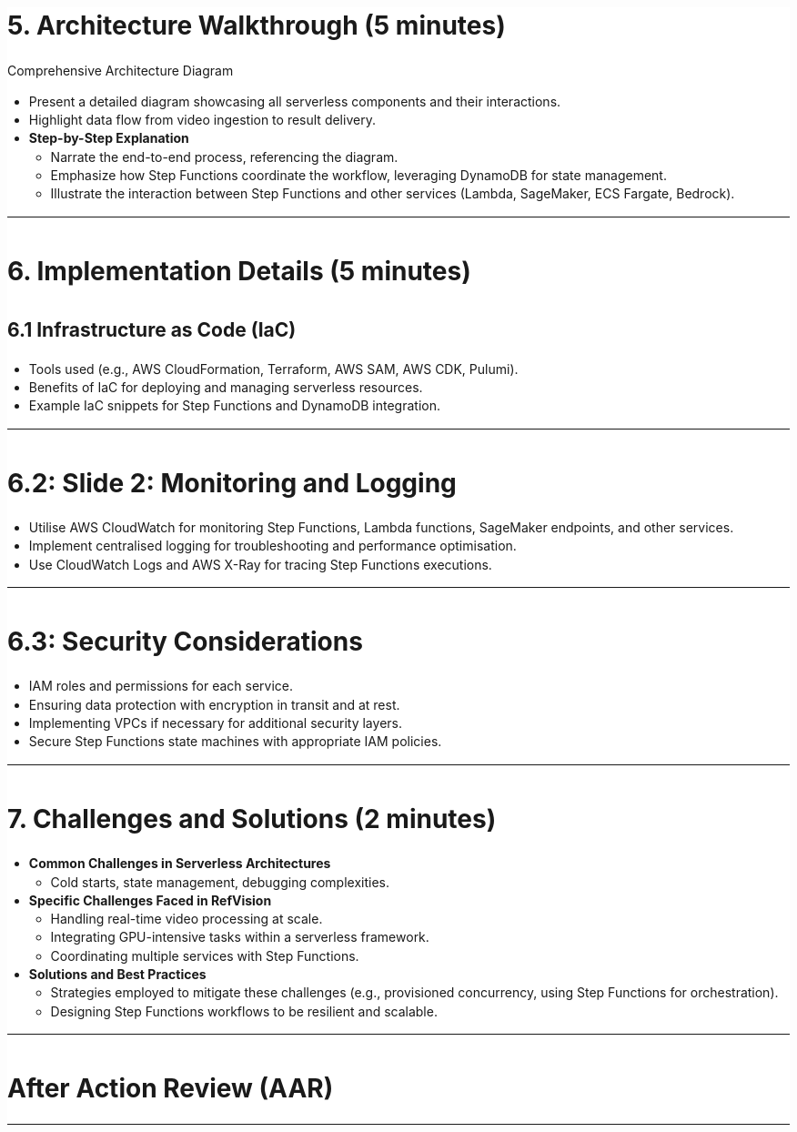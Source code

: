# 5. Architecture Walkthrough (5 minutes)
Comprehensive Architecture Diagram
- Present a detailed diagram showcasing all serverless components and their interactions.
- Highlight data flow from video ingestion to result delivery.
- **Step-by-Step Explanation**
  - Narrate the end-to-end process, referencing the diagram.
  - Emphasize how Step Functions coordinate the workflow, leveraging DynamoDB for state management.
  - Illustrate the interaction between Step Functions and other services (Lambda, SageMaker, ECS Fargate, Bedrock).
---
# 6. Implementation Details (5 minutes)
## 6.1 Infrastructure as Code (IaC)
- Tools used (e.g., AWS CloudFormation, Terraform, AWS SAM, AWS CDK, Pulumi).
- Benefits of IaC for deploying and managing serverless resources.
- Example IaC snippets for Step Functions and DynamoDB integration.

---
# 6.2: Slide 2: Monitoring and Logging
- Utilise AWS CloudWatch for monitoring Step Functions, Lambda functions, SageMaker endpoints, and other services.
- Implement centralised logging for troubleshooting and performance optimisation.
- Use CloudWatch Logs and AWS X-Ray for tracing Step Functions executions.

---
# 6.3: Security Considerations
- IAM roles and permissions for each service.
- Ensuring data protection with encryption in transit and at rest.
- Implementing VPCs if necessary for additional security layers.
- Secure Step Functions state machines with appropriate IAM policies.

---
# 7. Challenges and Solutions (2 minutes)
- **Common Challenges in Serverless Architectures**
  - Cold starts, state management, debugging complexities.
- **Specific Challenges Faced in RefVision**
  - Handling real-time video processing at scale.
  - Integrating GPU-intensive tasks within a serverless framework.
  - Coordinating multiple services with Step Functions.
- **Solutions and Best Practices**
  - Strategies employed to mitigate these challenges (e.g., provisioned concurrency, using Step Functions for orchestration).
  - Designing Step Functions workflows to be resilient and scalable.
---
# After Action Review (AAR)

---